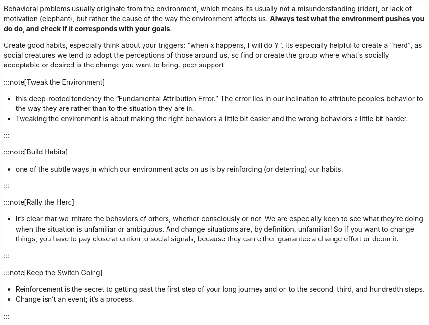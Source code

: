 Behavioral problems usually originate from the environment, which means its usually not a misunderstanding (rider), or lack of motivation (elephant), but rather the cause of the way the environment affects us. **Always test what the environment pushes you do do, and check if it corresponds with your goals**.

Create good habits, especially think about your triggers: "when x happens, I will do Y".
Its especially helpful to create a "herd", as social creatures we tend to adopt the perceptions of those around us, so find or create the group where what's socially acceptable or desired is the change you want to bring. [peer support](/notes/peer-support.md)

:::note[Tweak the Environment]

- this deep-rooted tendency the “Fundamental Attribution Error.” The error lies in our inclination to attribute people’s behavior to the way they are rather than to the situation they are in.
- Tweaking the environment is about making the right behaviors a little bit easier and the wrong behaviors a little bit harder.

:::


:::note[Build Habits]

- one of the subtle ways in which our environment acts on us is by reinforcing (or deterring) our habits.

:::


:::note[Rally the Herd]

- It’s clear that we imitate the behaviors of others, whether consciously or not. We are especially keen to see what they’re doing when the situation is unfamiliar or ambiguous. And change situations are, by definition, unfamiliar! So if you want to change things, you have to pay close attention to social signals, because they can either guarantee a change effort or doom it.

:::


:::note[Keep the Switch Going]

- Reinforcement is the secret to getting past the first step of your long journey and on to the second, third, and hundredth steps.
- Change isn’t an event; it’s a process.

:::


